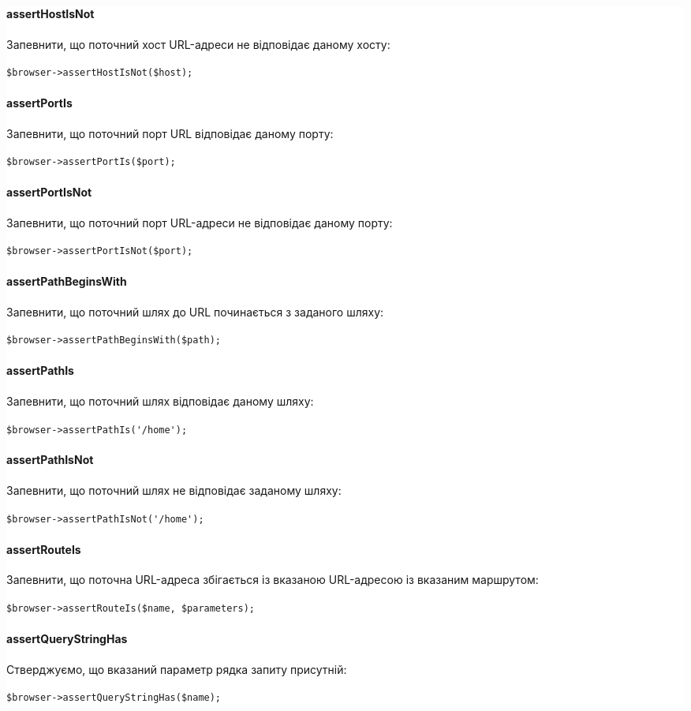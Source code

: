 #### assertHostIsNot

Запевнити, що поточний хост URL-адреси не відповідає даному хосту:

    $browser->assertHostIsNot($host);

<a name="assert-port-is"></a>

#### assertPortIs

Запевнити, що поточний порт URL відповідає даному порту:

    $browser->assertPortIs($port);

<a name="assert-port-is-not"></a>

#### assertPortIsNot

Запевнити, що поточний порт URL-адреси не відповідає даному порту:

    $browser->assertPortIsNot($port);

<a name="assert-path-begins-with"></a>

#### assertPathBeginsWith

Запевнити, що поточний шлях до URL починається з заданого шляху:

    $browser->assertPathBeginsWith($path);

<a name="assert-path-is"></a>

#### assertPathIs

Запевнити, що поточний шлях відповідає даному шляху:

    $browser->assertPathIs('/home');

<a name="assert-path-is-not"></a>

#### assertPathIsNot

Запевнити, що поточний шлях не відповідає заданому шляху:

    $browser->assertPathIsNot('/home');

<a name="assert-route-is"></a>

#### assertRouteIs

Запевнити, що поточна URL-адреса збігається із вказаною URL-адресою із вказаним маршрутом:

    $browser->assertRouteIs($name, $parameters);

<a name="assert-query-string-has"></a>

#### assertQueryStringHas

Стверджуємо, що вказаний параметр рядка запиту присутній:

    $browser->assertQueryStringHas($name);
